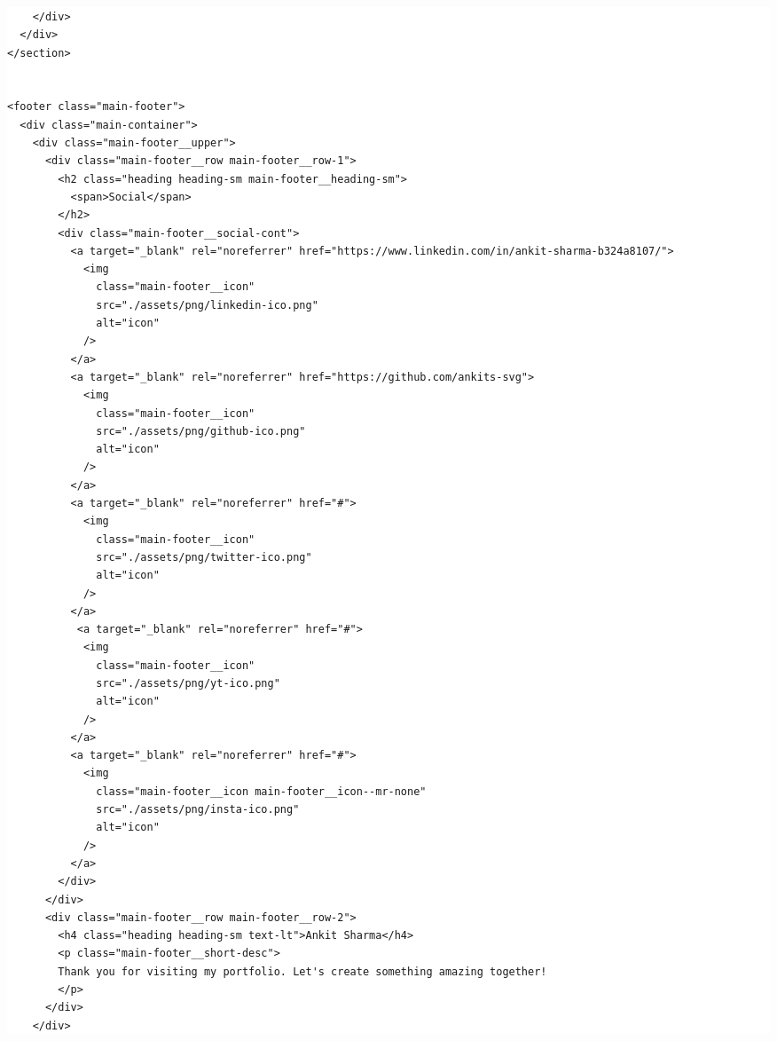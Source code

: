         </div>
      </div>
    </section>
    

    <footer class="main-footer">
      <div class="main-container">
        <div class="main-footer__upper">
          <div class="main-footer__row main-footer__row-1">
            <h2 class="heading heading-sm main-footer__heading-sm">
              <span>Social</span>
            </h2>
            <div class="main-footer__social-cont">
              <a target="_blank" rel="noreferrer" href="https://www.linkedin.com/in/ankit-sharma-b324a8107/">
                <img
                  class="main-footer__icon"
                  src="./assets/png/linkedin-ico.png"
                  alt="icon"
                />
              </a>
              <a target="_blank" rel="noreferrer" href="https://github.com/ankits-svg">
                <img
                  class="main-footer__icon"
                  src="./assets/png/github-ico.png"
                  alt="icon"
                />
              </a>
              <a target="_blank" rel="noreferrer" href="#">
                <img
                  class="main-footer__icon"
                  src="./assets/png/twitter-ico.png"
                  alt="icon"
                />
              </a>
               <a target="_blank" rel="noreferrer" href="#">
                <img
                  class="main-footer__icon"
                  src="./assets/png/yt-ico.png"
                  alt="icon"
                />
              </a>
              <a target="_blank" rel="noreferrer" href="#">
                <img
                  class="main-footer__icon main-footer__icon--mr-none"
                  src="./assets/png/insta-ico.png"
                  alt="icon"
                />
              </a>
            </div>
          </div>
          <div class="main-footer__row main-footer__row-2">
            <h4 class="heading heading-sm text-lt">Ankit Sharma</h4>
            <p class="main-footer__short-desc">
            Thank you for visiting my portfolio. Let's create something amazing together!
            </p>
          </div>
        </div>
